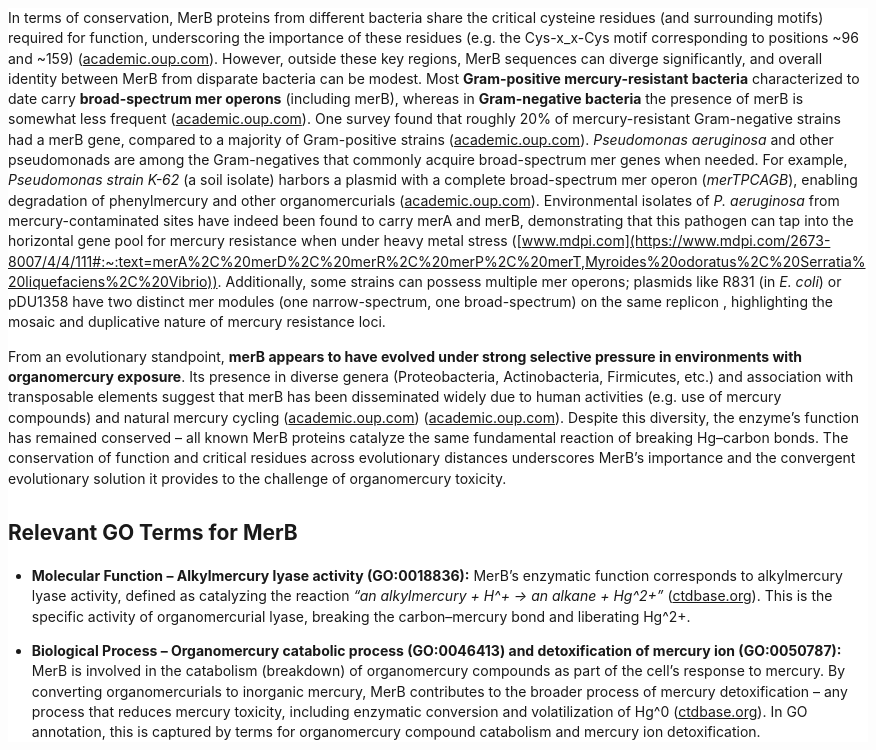 In terms of conservation, MerB proteins from different bacteria share the critical cysteine residues (and surrounding motifs) required for function, underscoring the importance of these residues (e.g. the Cys-x_x-Cys motif corresponding to positions ~96 and ~159) ([academic.oup.com](https://academic.oup.com/femsre/article/27/2-3/355/615559?login=false#:~:text=other%20Gram,physiological%20thiols%2C%20glutathione%20or%20cysteine)). However, outside these key regions, MerB sequences can diverge significantly, and overall identity between MerB from disparate bacteria can be modest. Most **Gram-positive mercury-resistant bacteria** characterized to date carry **broad-spectrum mer operons** (including merB), whereas in **Gram-negative bacteria** the presence of merB is somewhat less frequent ([academic.oup.com](https://academic.oup.com/femsre/article/27/2-3/355/615559?login=false#:~:text=Most%20described%20Gram,243%5D.%20Interestingly%2C%20in)). One survey found that roughly 20% of mercury-resistant Gram-negative strains had a merB gene, compared to a majority of Gram-positive strains ([academic.oup.com](https://academic.oup.com/femsre/article/27/2-3/355/615559?login=false#:~:text=Most%20described%20Gram,243%5D.%20Interestingly%2C%20in)). *Pseudomonas aeruginosa* and other pseudomonads are among the Gram-negatives that commonly acquire broad-spectrum mer genes when needed. For example, *Pseudomonas strain K-62* (a soil isolate) harbors a plasmid with a complete broad-spectrum mer operon (*merTPCAGB*), enabling degradation of phenylmercury and other organomercurials ([academic.oup.com](https://academic.oup.com/femsre/article/27/2-3/355/615559?login=false#:~:text=The%20product%20of%20the%20merG,the%20periplasm%20and%20reduces%20cell)). Environmental isolates of *P. aeruginosa* from mercury-contaminated sites have indeed been found to carry merA and merB, demonstrating that this pathogen can tap into the horizontal gene pool for mercury resistance when under heavy metal stress ([www.mdpi.com](https://www.mdpi.com/2673-8007/4/4/111#:~:text=merA%2C%20merD%2C%20merR%2C%20merP%2C%20merT,Myroides%20odoratus%2C%20Serratia%20liquefaciens%2C%20Vibrio)). Additionally, some strains can possess multiple mer operons; plasmids like R831 (in *E. coli*) or pDU1358 have two distinct mer modules (one narrow-spectrum, one broad-spectrum) on the same replicon , highlighting the mosaic and duplicative nature of mercury resistance loci. 

From an evolutionary standpoint, **merB appears to have evolved under strong selective pressure in environments with organomercury exposure**. Its presence in diverse genera (Proteobacteria, Actinobacteria, Firmicutes, etc.) and association with transposable elements suggest that merB has been disseminated widely due to human activities (e.g. use of mercury compounds) and natural mercury cycling ([academic.oup.com](https://academic.oup.com/femsre/article/27/2-3/355/615559?login=false#:~:text=Work%20on%20the%20mechanism%20of,Somewhat%20surprisingly%2C%20each%20operon%20had)) ([academic.oup.com](https://academic.oup.com/femsre/article/27/2-3/355/615559?login=false#:~:text=its%20carriage%20by%20transferrable%20plasmids%2C,essential%20for%20catalysis%20and%20Cys117)). Despite this diversity, the enzyme’s function has remained conserved – all known MerB proteins catalyze the same fundamental reaction of breaking Hg–carbon bonds. The conservation of function and critical residues across evolutionary distances underscores MerB’s importance and the convergent evolutionary solution it provides to the challenge of organomercury toxicity.

## Relevant GO Terms for MerB 
- **Molecular Function – Alkylmercury lyase activity (GO:0018836):** MerB’s enzymatic function corresponds to alkylmercury lyase activity, defined as catalyzing the reaction *“an alkylmercury + H^+ → an alkane + Hg^2+”* ([ctdbase.org](https://ctdbase.org/detail.go?acc=GO%3A0018836&type=go#:~:text=Definition%20%20,GO%3A0018836)). This is the specific activity of organomercurial lyase, breaking the carbon–mercury bond and liberating Hg^2+. 

- **Biological Process – Organomercury catabolic process (GO:0046413) and detoxification of mercury ion (GO:0050787):** MerB is involved in the catabolism (breakdown) of organomercury compounds as part of the cell’s response to mercury. By converting organomercurials to inorganic mercury, MerB contributes to the broader process of mercury detoxification – any process that reduces mercury toxicity, including enzymatic conversion and volatilization of Hg^0 ([ctdbase.org](https://ctdbase.org/detail.go?acc=GO%3A0050787&type=go#:~:text=Definition%20%20,0)). In GO annotation, this is captured by terms for organomercury compound catabolism and mercury ion detoxification. 
